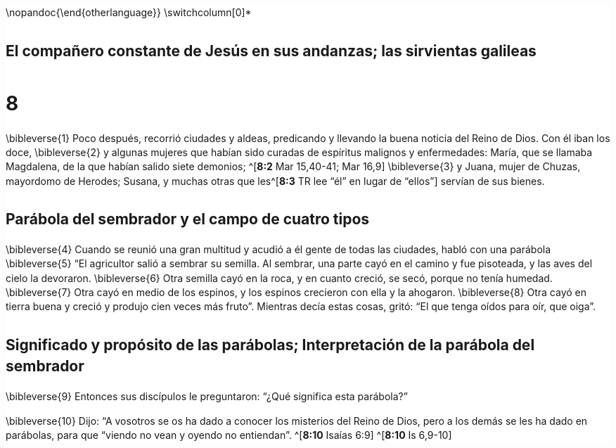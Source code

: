 \nopandoc{\end{otherlanguage}}
\switchcolumn[0]*

## El compañero constante de Jesús en sus andanzas; las sirvientas galileas
# 8
\bibleverse{1} Poco después, recorrió ciudades y aldeas, predicando y llevando la buena noticia del Reino de Dios. Con él iban los doce, \bibleverse{2} y algunas mujeres que habían sido curadas de espíritus malignos y enfermedades: María, que se llamaba Magdalena, de la que habían salido siete demonios; ^[**8:2** Mar 15,40-41; Mar 16,9] \bibleverse{3} y Juana, mujer de Chuzas, mayordomo de Herodes; Susana, y muchas otras que les^[**8:3** TR lee “él” en lugar de “ellos”] servían de sus bienes.

## Parábola del sembrador y el campo de cuatro tipos
\bibleverse{4} Cuando se reunió una gran multitud y acudió a él gente de todas las ciudades, habló con una parábola \bibleverse{5} “El agricultor salió a sembrar su semilla. Al sembrar, una parte cayó en el camino y fue pisoteada, y las aves del cielo la devoraron. \bibleverse{6} Otra semilla cayó en la roca, y en cuanto creció, se secó, porque no tenía humedad. \bibleverse{7} Otra cayó en medio de los espinos, y los espinos crecieron con ella y la ahogaron. \bibleverse{8} Otra cayó en tierra buena y creció y produjo cien veces más fruto”. Mientras decía estas cosas, gritó: “El que tenga oídos para oír, que oiga”.

## Significado y propósito de las parábolas; Interpretación de la parábola del sembrador
\bibleverse{9} Entonces sus discípulos le preguntaron: “¿Qué significa esta parábola?”

\bibleverse{10} Dijo: “A vosotros se os ha dado a conocer los misterios del Reino de Dios, pero a los demás se les ha dado en parábolas, para que “viendo no vean y oyendo no entiendan”. ^[**8:10** Isaías 6:9] ^[**8:10** Is 6,9-10]

